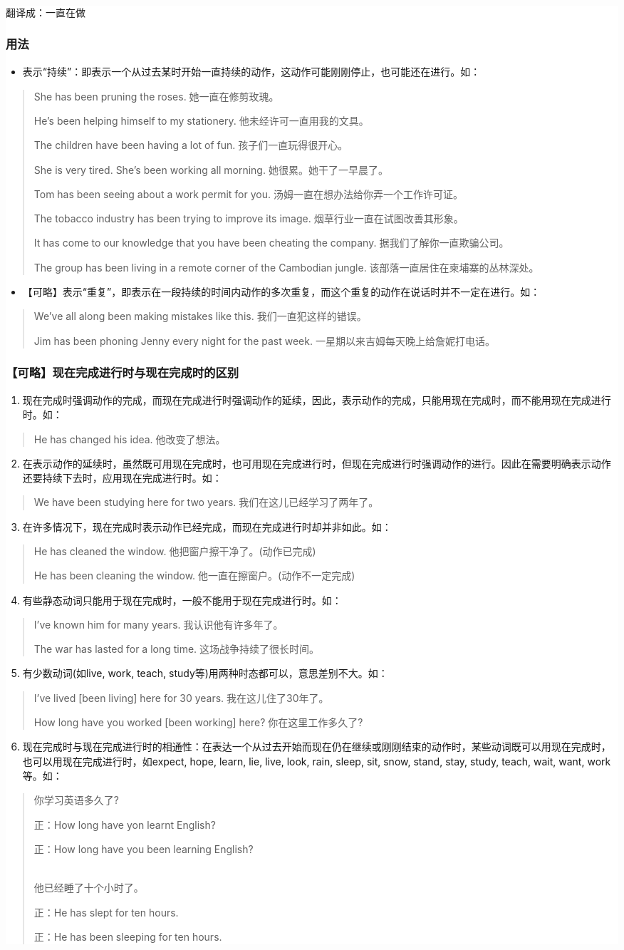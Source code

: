 翻译成：一直在做

### 用法

* 表示“持续”：即表示一个从过去某时开始一直持续的动作，这动作可能刚刚停止，也可能还在进行。如：

> She has been pruning the roses. 她一直在修剪玫瑰。
>
> He’s been helping himself to my stationery. 他未经许可一直用我的文具。
>
> The children have been having a lot of fun. 孩子们一直玩得很开心。
>
> She is very tired. She’s been working all morning. 她很累。她干了一早晨了。
>
> Tom has been seeing about a work permit for you. 汤姆一直在想办法给你弄一个工作许可证。
>
> The tobacco industry has been trying to improve its image. 烟草行业一直在试图改善其形象。
>
> It has come to our knowledge that you have been cheating the company. 据我们了解你一直欺骗公司。
>
> The group has been living in a remote corner of the Cambodian jungle. 该部落一直居住在柬埔寨的丛林深处。

* 【可略】表示“重复”，即表示在一段持续的时间内动作的多次重复，而这个重复的动作在说话时并不一定在进行。如：

> We’ve all along been making mistakes like this. 我们一直犯这样的错误。
>
> Jim has been phoning Jenny every night for the past week. 一星期以来吉姆每天晚上给詹妮打电话。

### 【可略】现在完成进行时与现在完成时的区别

1. 现在完成时强调动作的完成，而现在完成进行时强调动作的延续，因此，表示动作的完成，只能用现在完成时，而不能用现在完成进行时。如：
> He has changed his idea. 他改变了想法。

2. 在表示动作的延续时，虽然既可用现在完成时，也可用现在完成进行时，但现在完成进行时强调动作的进行。因此在需要明确表示动作还要持续下去时，应用现在完成进行时。如：
> We have been studying here for two years. 我们在这儿已经学习了两年了。

3. 在许多情况下，现在完成时表示动作已经完成，而现在完成进行时却并非如此。如：
> He has cleaned the window. 他把窗户擦干净了。(动作已完成)
>
> He has been cleaning the window. 他一直在擦窗户。(动作不一定完成)

4. 有些静态动词只能用于现在完成时，一般不能用于现在完成进行时。如：
> I’ve known him for many years. 我认识他有许多年了。
>
> The war has lasted for a long time. 这场战争持续了很长时间。

5. 有少数动词(如live, work, teach, study等)用两种时态都可以，意思差别不大。如：
> I’ve lived [been living] here for 30 years. 我在这儿住了30年了。
>
> How long have you worked [been working] here? 你在这里工作多久了?

6. 现在完成时与现在完成进行时的相通性：在表达一个从过去开始而现在仍在继续或刚刚结束的动作时，某些动词既可以用现在完成时，也可以用现在完成进行时，如expect, hope, learn, lie, live, look, rain, sleep, sit, snow, stand, stay, study, teach, wait, want, work等。如：
> 你学习英语多久了?
>
> 正：How long have yon learnt English?
>
> 正：How long have you been learning English?
>
> <br />
> 他已经睡了十个小时了。
>
> 正：He has slept for ten hours.
>
> 正：He has been sleeping for ten hours.
